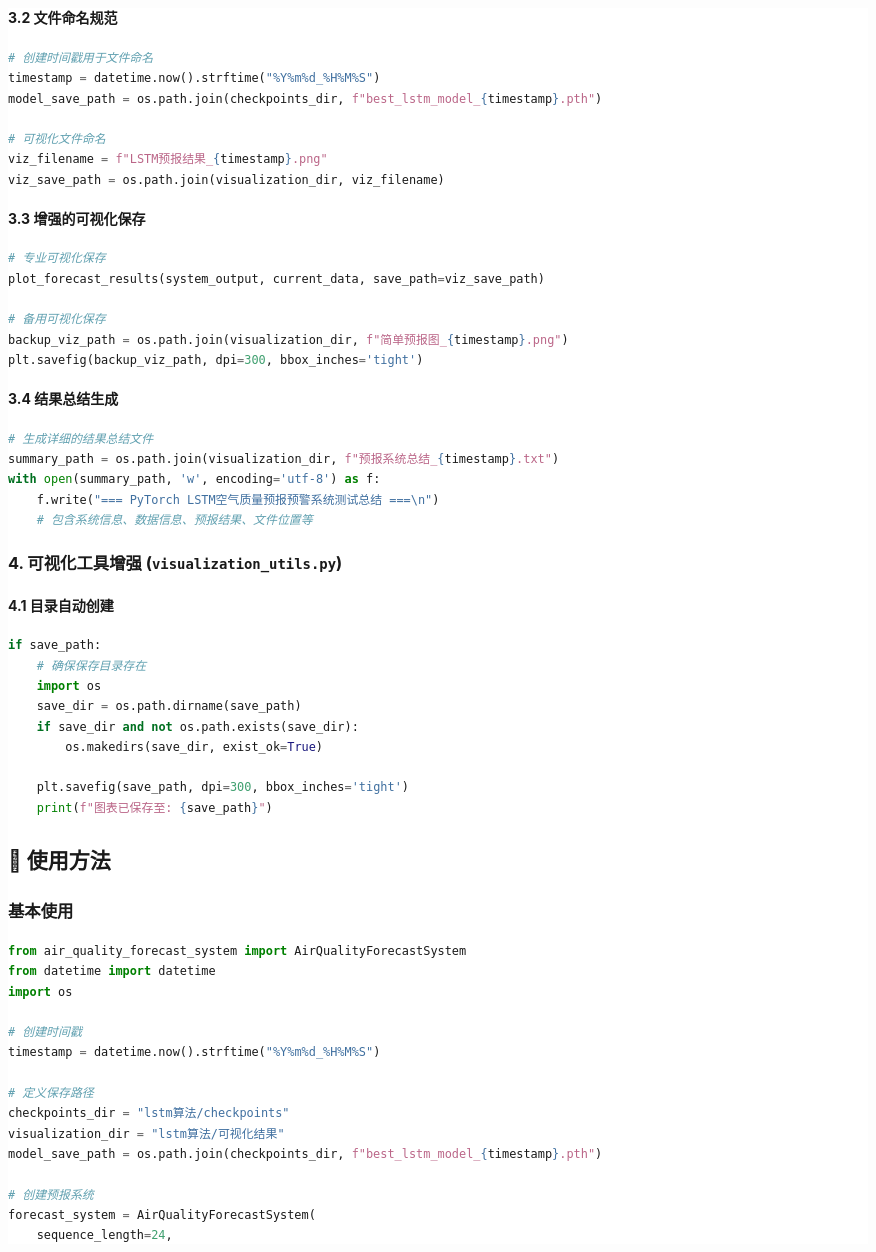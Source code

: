 #### 3.2 文件命名规范
```python
# 创建时间戳用于文件命名
timestamp = datetime.now().strftime("%Y%m%d_%H%M%S")
model_save_path = os.path.join(checkpoints_dir, f"best_lstm_model_{timestamp}.pth")

# 可视化文件命名
viz_filename = f"LSTM预报结果_{timestamp}.png"
viz_save_path = os.path.join(visualization_dir, viz_filename)
```

#### 3.3 增强的可视化保存
```python
# 专业可视化保存
plot_forecast_results(system_output, current_data, save_path=viz_save_path)

# 备用可视化保存
backup_viz_path = os.path.join(visualization_dir, f"简单预报图_{timestamp}.png")
plt.savefig(backup_viz_path, dpi=300, bbox_inches='tight')
```

#### 3.4 结果总结生成
```python
# 生成详细的结果总结文件
summary_path = os.path.join(visualization_dir, f"预报系统总结_{timestamp}.txt")
with open(summary_path, 'w', encoding='utf-8') as f:
    f.write("=== PyTorch LSTM空气质量预报预警系统测试总结 ===\n")
    # 包含系统信息、数据信息、预报结果、文件位置等
```

### 4. 可视化工具增强 (`visualization_utils.py`)

#### 4.1 目录自动创建
```python
if save_path:
    # 确保保存目录存在
    import os
    save_dir = os.path.dirname(save_path)
    if save_dir and not os.path.exists(save_dir):
        os.makedirs(save_dir, exist_ok=True)
    
    plt.savefig(save_path, dpi=300, bbox_inches='tight')
    print(f"图表已保存至: {save_path}")
```

## 🎯 使用方法

### 基本使用
```python
from air_quality_forecast_system import AirQualityForecastSystem
from datetime import datetime
import os

# 创建时间戳
timestamp = datetime.now().strftime("%Y%m%d_%H%M%S")

# 定义保存路径
checkpoints_dir = "lstm算法/checkpoints"
visualization_dir = "lstm算法/可视化结果"
model_save_path = os.path.join(checkpoints_dir, f"best_lstm_model_{timestamp}.pth")

# 创建预报系统
forecast_system = AirQualityForecastSystem(
    sequence_length=24,
```